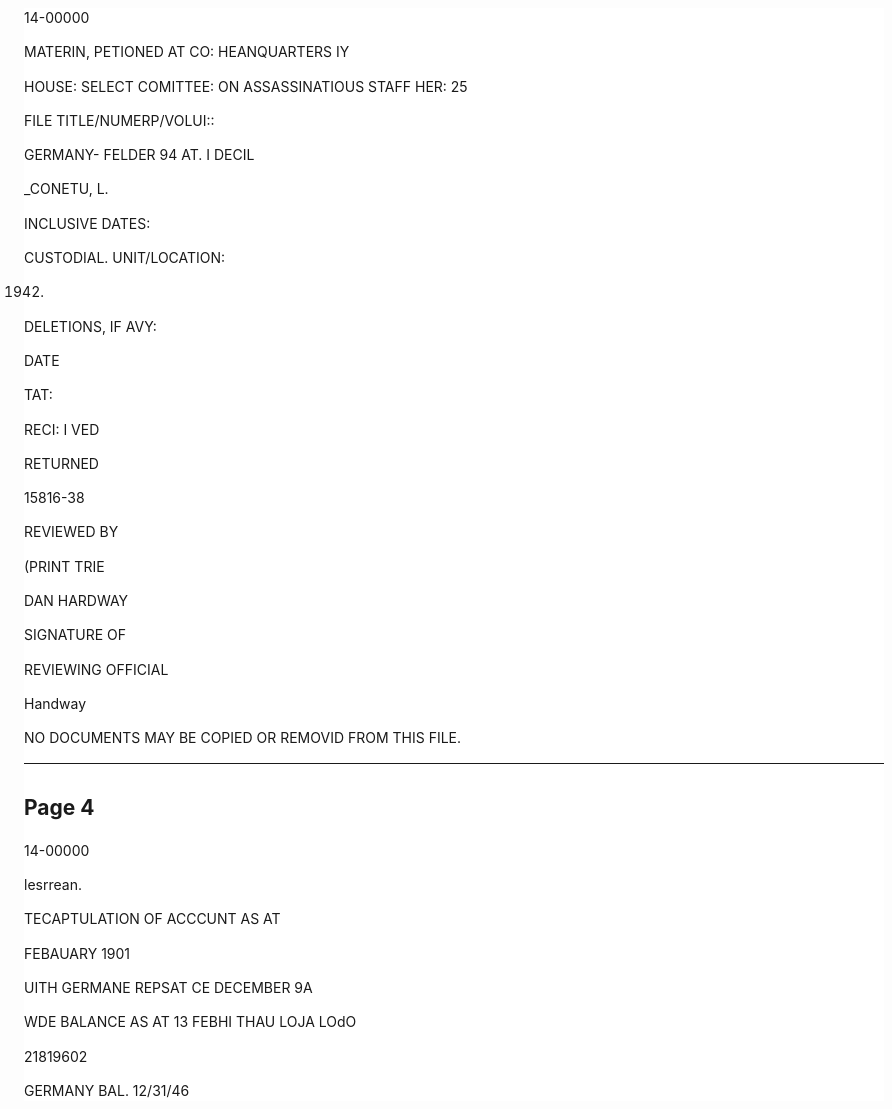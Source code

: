 14-00000

MATERIN, PETIONED AT CO: HEANQUARTERS IY

HOUSE: SELECT COMITTEE: ON ASSASSINATIOUS STAFF HER: 25

FILE TITLE/NUMERP/VOLUI::

GERMANY- FELDER 94 AT. I DECIL

_CONETU, L.

INCLUSIVE DATES:

CUSTODIAL. UNIT/LOCATION:

1942.

DELETIONS, IF AVY:

DATE

TAT:

RECI: I VED

RETURNED

15816-38

REVIEWED BY

(PRINT TRIE

DAN HARDWAY

SIGNATURE OF

REVIEWING OFFICIAL

Handway

NO DOCUMENTS MAY BE COPIED OR REMOVID FROM THIS FILE.

---

## Page 4

14-00000

lesrrean.

TECAPTULATION OF ACCCUNT AS AT

FEBAUARY 1901

UITH GERMANE REPSAT CE DECEMBER 9A

WDE BALANCE AS AT 13 FEBHI THAU LOJA LOdO

21819602

GERMANY BAL. 12/31/46

